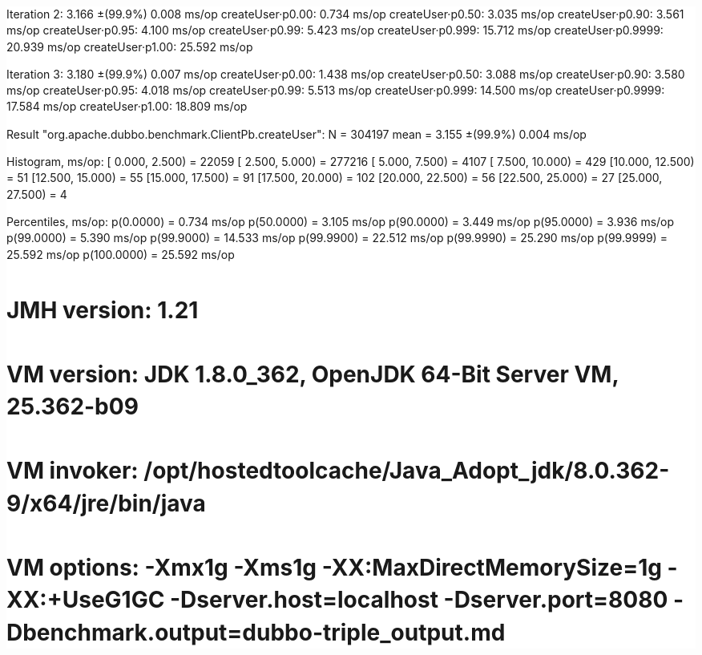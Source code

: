 Iteration   2: 3.166 ±(99.9%) 0.008 ms/op
                 createUser·p0.00:   0.734 ms/op
                 createUser·p0.50:   3.035 ms/op
                 createUser·p0.90:   3.561 ms/op
                 createUser·p0.95:   4.100 ms/op
                 createUser·p0.99:   5.423 ms/op
                 createUser·p0.999:  15.712 ms/op
                 createUser·p0.9999: 20.939 ms/op
                 createUser·p1.00:   25.592 ms/op

Iteration   3: 3.180 ±(99.9%) 0.007 ms/op
                 createUser·p0.00:   1.438 ms/op
                 createUser·p0.50:   3.088 ms/op
                 createUser·p0.90:   3.580 ms/op
                 createUser·p0.95:   4.018 ms/op
                 createUser·p0.99:   5.513 ms/op
                 createUser·p0.999:  14.500 ms/op
                 createUser·p0.9999: 17.584 ms/op
                 createUser·p1.00:   18.809 ms/op



Result "org.apache.dubbo.benchmark.ClientPb.createUser":
  N = 304197
  mean =      3.155 ±(99.9%) 0.004 ms/op

  Histogram, ms/op:
    [ 0.000,  2.500) = 22059 
    [ 2.500,  5.000) = 277216 
    [ 5.000,  7.500) = 4107 
    [ 7.500, 10.000) = 429 
    [10.000, 12.500) = 51 
    [12.500, 15.000) = 55 
    [15.000, 17.500) = 91 
    [17.500, 20.000) = 102 
    [20.000, 22.500) = 56 
    [22.500, 25.000) = 27 
    [25.000, 27.500) = 4 

  Percentiles, ms/op:
      p(0.0000) =      0.734 ms/op
     p(50.0000) =      3.105 ms/op
     p(90.0000) =      3.449 ms/op
     p(95.0000) =      3.936 ms/op
     p(99.0000) =      5.390 ms/op
     p(99.9000) =     14.533 ms/op
     p(99.9900) =     22.512 ms/op
     p(99.9990) =     25.290 ms/op
     p(99.9999) =     25.592 ms/op
    p(100.0000) =     25.592 ms/op


# JMH version: 1.21
# VM version: JDK 1.8.0_362, OpenJDK 64-Bit Server VM, 25.362-b09
# VM invoker: /opt/hostedtoolcache/Java_Adopt_jdk/8.0.362-9/x64/jre/bin/java
# VM options: -Xmx1g -Xms1g -XX:MaxDirectMemorySize=1g -XX:+UseG1GC -Dserver.host=localhost -Dserver.port=8080 -Dbenchmark.output=dubbo-triple_output.md